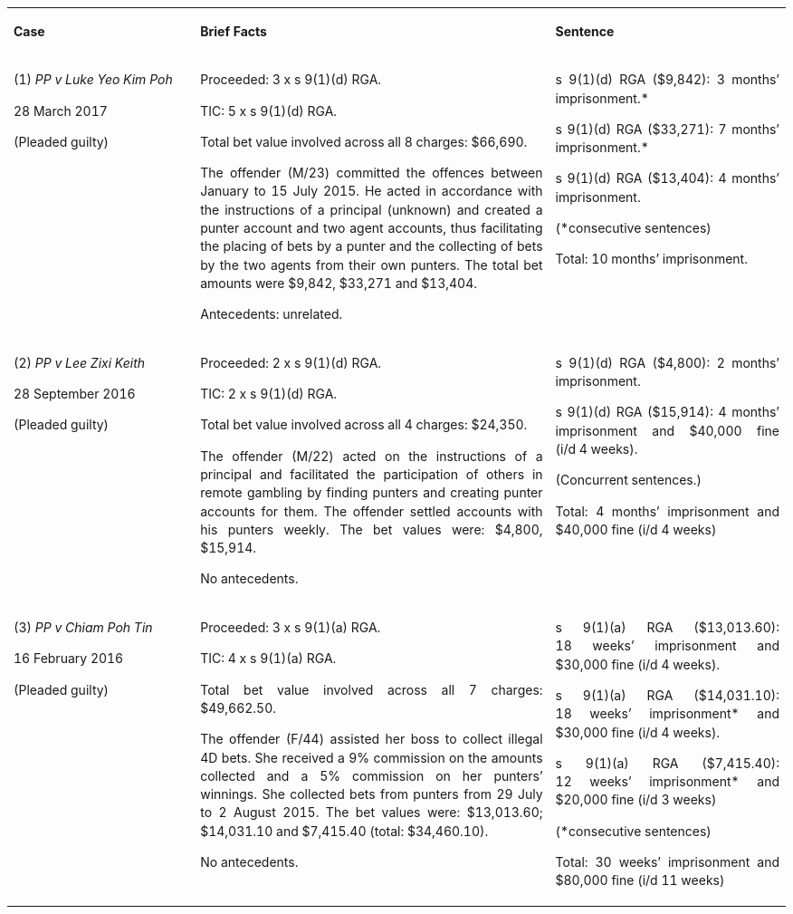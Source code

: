 <table align="left" cellpadding="0" cellspacing="0" class="Judg-2-tblr" frame="all" pgwide="1"><colgroup><col width="23.98%"> <col width="45.62%"> <col width="30.4%"> </colgroup><tbody><tr><td align="left" class="br" rowspan="1" valign="top"><p align="justify" class="Table-Para-1"><b>Case</b></p></td><td align="left" class="br" rowspan="1" valign="top"><p align="justify" class="Table-Para-1"><b>Brief Facts</b></p></td><td align="left" class="b" rowspan="1" valign="top"><p align="justify" class="Table-Para-1"><b>Sentence</b></p></td></tr><tr><td align="left" class="br" rowspan="1" valign="top"><p align="justify" class="Table-Para-1">(1) <em>PP v Luke Yeo Kim Poh</em></p><p align="justify" class="Table-Para-1">28 March 2017</p><p align="justify" class="Table-Para-1">(Pleaded guilty)</p></td><td align="left" class="br" rowspan="1" valign="top"><p align="justify" class="Table-Para-1">Proceeded: 3 x s 9(1)(d) RGA.</p><p align="justify" class="Table-Para-1">TIC: 5 x s 9(1)(d) RGA.</p><p align="justify" class="Table-Para-1">Total bet value involved across all 8 charges: $66,690.</p><p align="justify" class="Table-Para-1">The offender (M/23) committed the offences between January to 15&nbsp;July 2015. He acted in accordance with the instructions of a principal (unknown) and created a punter account and two agent accounts, thus facilitating the placing of bets by a punter and the collecting of bets by the two agents from their own punters. The total bet amounts were $9,842, $33,271 and $13,404.</p><p align="justify" class="Table-Para-1">Antecedents: unrelated.</p></td><td align="left" class="b" rowspan="1" valign="top"><p align="justify" class="Table-Para-1">s 9(1)(d) RGA ($9,842): 3&nbsp;months’ imprisonment.*</p><p align="justify" class="Table-Para-1">s 9(1)(d) RGA ($33,271): 7&nbsp;months’ imprisonment.*</p><p align="justify" class="Table-Para-1">s 9(1)(d) RGA ($13,404): 4&nbsp;months’ imprisonment.</p><p align="justify" class="Table-Para-1">(*consecutive sentences)</p><p align="justify" class="Table-Para-1">Total: 10&nbsp;months’ imprisonment.</p></td></tr><tr><td align="left" class="br" rowspan="1" valign="top"><p align="justify" class="Table-Para-1">(2) <em>PP v Lee Zixi Keith</em></p><p align="justify" class="Table-Para-1">28 September 2016</p><p align="justify" class="Table-Para-1">(Pleaded guilty)</p></td><td align="left" class="br" rowspan="1" valign="top"><p align="justify" class="Table-Para-1">Proceeded: 2 x s 9(1)(d) RGA.</p><p align="justify" class="Table-Para-1">TIC: 2 x s 9(1)(d) RGA.</p><p align="justify" class="Table-Para-1">Total bet value involved across all 4 charges: $24,350.</p><p align="justify" class="Table-Para-1">The offender (M/22) acted on the instructions of a principal and facilitated the participation of others in remote gambling by finding punters and creating punter accounts for them. The offender settled accounts with his punters weekly. The bet values were: $4,800, $15,914.</p><p align="justify" class="Table-Para-1">No antecedents.</p></td><td align="left" class="b" rowspan="1" valign="top"><p align="justify" class="Table-Para-1">s 9(1)(d) RGA ($4,800): 2 months’ imprisonment.</p><p align="justify" class="Table-Para-1">s 9(1)(d) RGA ($15,914): 4 months’ imprisonment and $40,000 fine (i/d&nbsp;4&nbsp;weeks).</p><p align="justify" class="Table-Para-1">(Concurrent sentences.)</p><p align="justify" class="Table-Para-1">Total: 4&nbsp;months’ imprisonment and $40,000 fine (i/d&nbsp;4&nbsp;weeks)</p></td></tr><tr><td align="left" class="r" rowspan="1" valign="top"><p align="justify" class="Table-Para-1">(3) <em>PP v Chiam Poh Tin</em></p><p align="justify" class="Table-Para-1">16 February 2016</p><p align="justify" class="Table-Para-1">(Pleaded guilty)</p></td><td align="left" class="r" rowspan="1" valign="top"><p align="justify" class="Table-Para-1">Proceeded: 3 x s 9(1)(a) RGA.</p><p align="justify" class="Table-Para-1">TIC: 4 x s 9(1)(a) RGA.</p><p align="justify" class="Table-Para-1">Total bet value involved across all 7 charges: $49,662.50.</p><p align="justify" class="Table-Para-1">The offender (F/44) assisted her boss to collect illegal 4D bets. She received a 9% commission on the amounts collected and a 5% commission on her punters’ winnings. She collected bets from punters from 29&nbsp;July to 2&nbsp;August 2015. The bet values were: $13,013.60; $14,031.10 and $7,415.40 (total: $34,460.10).</p><p align="justify" class="Table-Para-1">No antecedents.</p></td><td align="left" class="" rowspan="1" valign="top"><p align="justify" class="Table-Para-1">s 9(1)(a) RGA ($13,013.60): 18&nbsp;weeks’ imprisonment and $30,000 fine (i/d 4&nbsp;weeks).</p><p align="justify" class="Table-Para-1">s 9(1)(a) RGA ($14,031.10): 18&nbsp;weeks’ imprisonment* and $30,000 fine (i/d&nbsp;4&nbsp;weeks).</p><p align="justify" class="Table-Para-1">s 9(1)(a) RGA ($7,415.40): 12&nbsp;weeks’ imprisonment* and $20,000 fine (i/d&nbsp;3&nbsp;weeks)</p><p align="justify" class="Table-Para-1">(*consecutive sentences)</p><p align="justify" class="Table-Para-1">Total: 30&nbsp;weeks’ imprisonment and $80,000 fine (i/d 11&nbsp;weeks)</p></td></tr></tbody></table>

